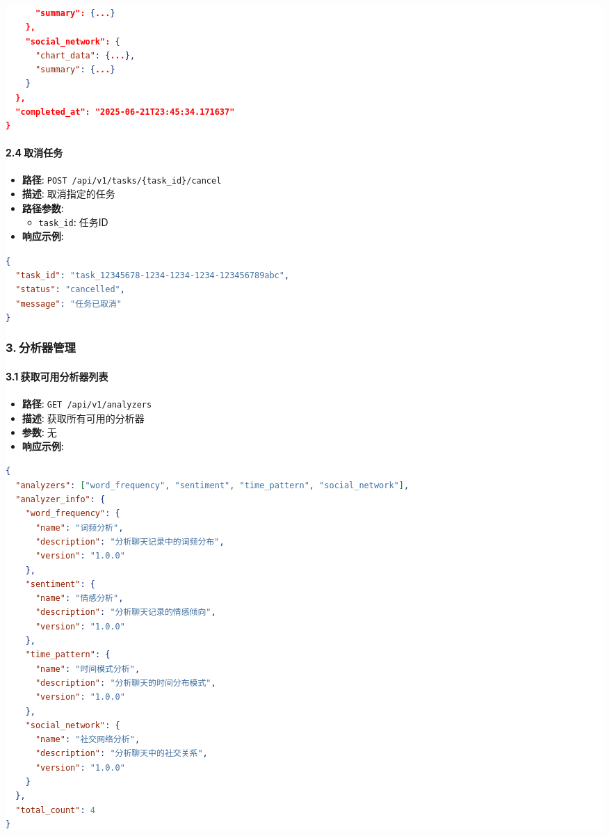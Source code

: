 ```json
      "summary": {...}
    },
    "social_network": {
      "chart_data": {...},
      "summary": {...}
    }
  },
  "completed_at": "2025-06-21T23:45:34.171637"
}
```

#### 2.4 取消任务
- **路径**: `POST /api/v1/tasks/{task_id}/cancel`
- **描述**: 取消指定的任务
- **路径参数**:
  - `task_id`: 任务ID
- **响应示例**:
```json
{
  "task_id": "task_12345678-1234-1234-1234-123456789abc",
  "status": "cancelled",
  "message": "任务已取消"
}
```

### 3. 分析器管理

#### 3.1 获取可用分析器列表
- **路径**: `GET /api/v1/analyzers`
- **描述**: 获取所有可用的分析器
- **参数**: 无
- **响应示例**:
```json
{
  "analyzers": ["word_frequency", "sentiment", "time_pattern", "social_network"],
  "analyzer_info": {
    "word_frequency": {
      "name": "词频分析",
      "description": "分析聊天记录中的词频分布",
      "version": "1.0.0"
    },
    "sentiment": {
      "name": "情感分析", 
      "description": "分析聊天记录的情感倾向",
      "version": "1.0.0"
    },
    "time_pattern": {
      "name": "时间模式分析",
      "description": "分析聊天的时间分布模式",
      "version": "1.0.0"
    },
    "social_network": {
      "name": "社交网络分析",
      "description": "分析聊天中的社交关系",
      "version": "1.0.0"
    }
  },
  "total_count": 4
}
```
